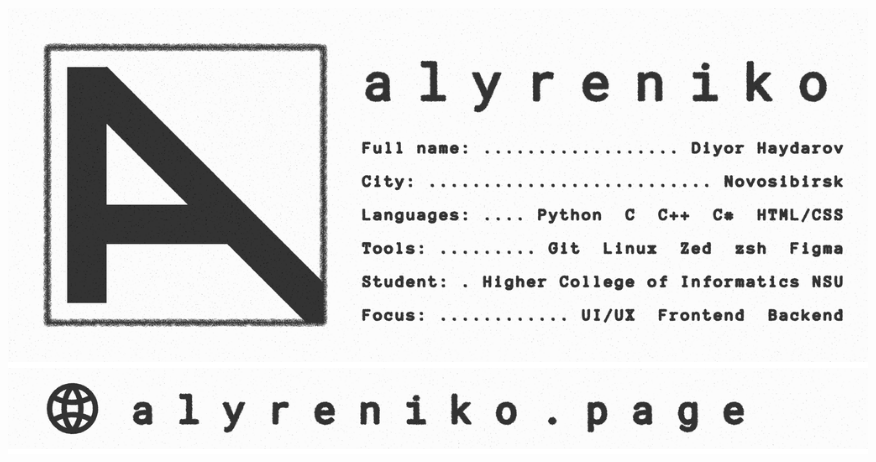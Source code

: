<a href="https://alyreniko.page" target="_blank"><img src="about.jpg" width="100%"/></a>
<a href="https://alyreniko.page" target="_blank"><img src="website.jpg" width="100%"/></a>
